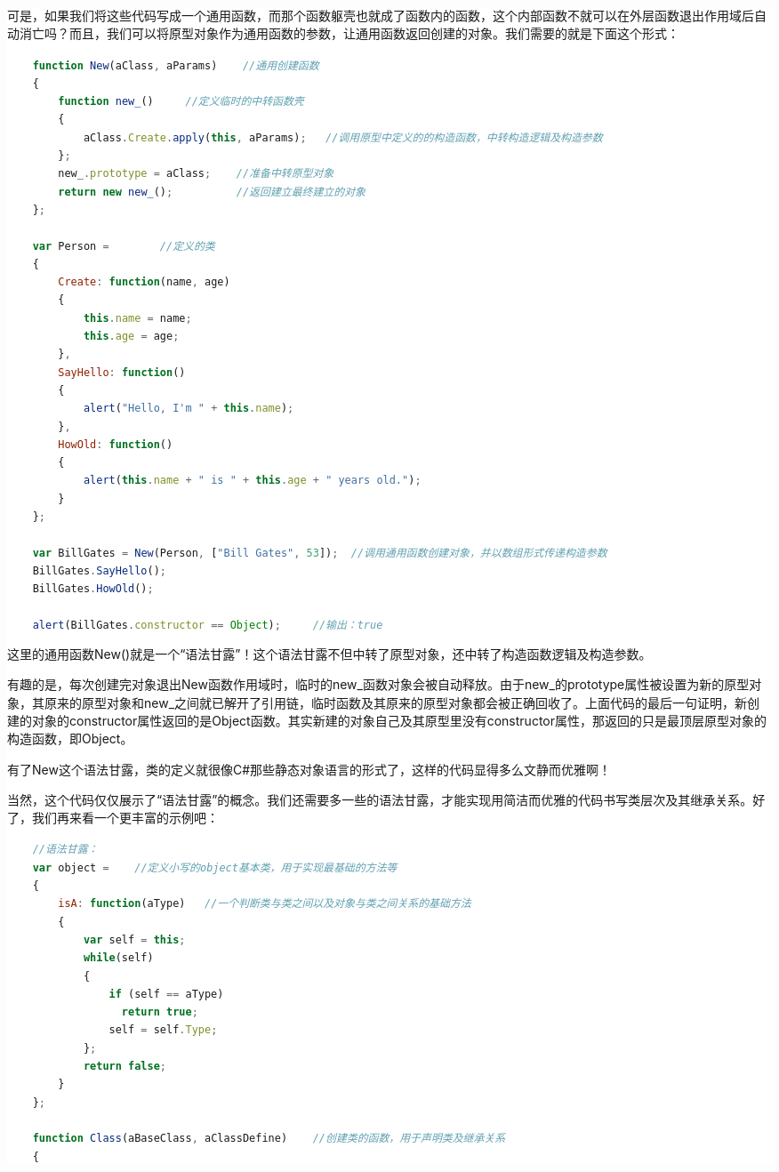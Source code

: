 可是，如果我们将这些代码写成一个通用函数，而那个函数躯壳也就成了函数内的函数，这个内部函数不就可以在外层函数退出作用域后自动消亡吗？而且，我们可以将原型对象作为通用函数的参数，让通用函数返回创建的对象。我们需要的就是下面这个形式：

```javascript
    function New(aClass, aParams)    //通用创建函数
    {
        function new_()     //定义临时的中转函数壳
        {
            aClass.Create.apply(this, aParams);   //调用原型中定义的的构造函数，中转构造逻辑及构造参数
        };
        new_.prototype = aClass;    //准备中转原型对象
        return new new_();          //返回建立最终建立的对象
    };
    
    var Person =        //定义的类
    {
        Create: function(name, age)
        {
            this.name = name;
            this.age = age;
        },
        SayHello: function()
        {
            alert("Hello, I'm " + this.name);
        },
        HowOld: function()
        {
            alert(this.name + " is " + this.age + " years old.");
        }
    };
    
    var BillGates = New(Person, ["Bill Gates", 53]);  //调用通用函数创建对象，并以数组形式传递构造参数
    BillGates.SayHello();
    BillGates.HowOld();

    alert(BillGates.constructor == Object);     //输出：true
```

这里的通用函数New()就是一个“语法甘露”！这个语法甘露不但中转了原型对象，还中转了构造函数逻辑及构造参数。

有趣的是，每次创建完对象退出New函数作用域时，临时的new_函数对象会被自动释放。由于new_的prototype属性被设置为新的原型对象，其原来的原型对象和new_之间就已解开了引用链，临时函数及其原来的原型对象都会被正确回收了。上面代码的最后一句证明，新创建的对象的constructor属性返回的是Object函数。其实新建的对象自己及其原型里没有constructor属性，那返回的只是最顶层原型对象的构造函数，即Object。

有了New这个语法甘露，类的定义就很像C#那些静态对象语言的形式了，这样的代码显得多么文静而优雅啊！

当然，这个代码仅仅展示了“语法甘露”的概念。我们还需要多一些的语法甘露，才能实现用简洁而优雅的代码书写类层次及其继承关系。好了，我们再来看一个更丰富的示例吧：

```javascript
    //语法甘露：
    var object =    //定义小写的object基本类，用于实现最基础的方法等
    {
        isA: function(aType)   //一个判断类与类之间以及对象与类之间关系的基础方法
        {
            var self = this;
            while(self)
            {
                if (self == aType)
                  return true;
                self = self.Type;
            };
            return false;
        }
    };
    
    function Class(aBaseClass, aClassDefine)    //创建类的函数，用于声明类及继承关系
    {
```

  [1]: http://book.douban.com/subject/3271104/